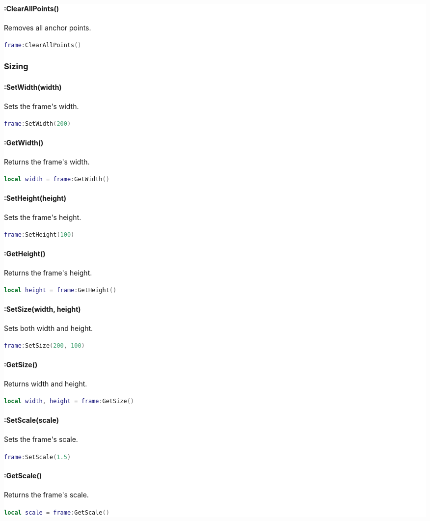 #### :ClearAllPoints()
Removes all anchor points.
```lua
frame:ClearAllPoints()
```

### Sizing

#### :SetWidth(width)
Sets the frame's width.
```lua
frame:SetWidth(200)
```

#### :GetWidth()
Returns the frame's width.
```lua
local width = frame:GetWidth()
```

#### :SetHeight(height)
Sets the frame's height.
```lua
frame:SetHeight(100)
```

#### :GetHeight()
Returns the frame's height.
```lua
local height = frame:GetHeight()
```

#### :SetSize(width, height)
Sets both width and height.
```lua
frame:SetSize(200, 100)
```

#### :GetSize()
Returns width and height.
```lua
local width, height = frame:GetSize()
```

#### :SetScale(scale)
Sets the frame's scale.
```lua
frame:SetScale(1.5)
```

#### :GetScale()
Returns the frame's scale.
```lua
local scale = frame:GetScale()
```
